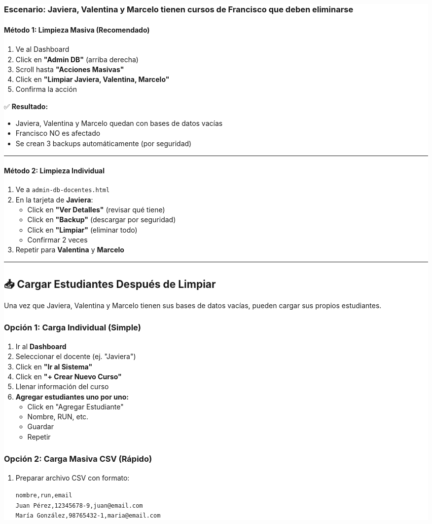 ### Escenario: Javiera, Valentina y Marcelo tienen cursos de Francisco que deben eliminarse

#### **Método 1: Limpieza Masiva (Recomendado)**

1. Ve al Dashboard
2. Click en **"Admin DB"** (arriba derecha)
3. Scroll hasta **"Acciones Masivas"**
4. Click en **"Limpiar Javiera, Valentina, Marcelo"**
5. Confirma la acción

✅ **Resultado:**
- Javiera, Valentina y Marcelo quedan con bases de datos vacías
- Francisco NO es afectado
- Se crean 3 backups automáticamente (por seguridad)

---

#### **Método 2: Limpieza Individual**

1. Ve a `admin-db-docentes.html`
2. En la tarjeta de **Javiera**:
   - Click en **"Ver Detalles"** (revisar qué tiene)
   - Click en **"Backup"** (descargar por seguridad)
   - Click en **"Limpiar"** (eliminar todo)
   - Confirmar 2 veces
3. Repetir para **Valentina** y **Marcelo**

---

## 📥 Cargar Estudiantes Después de Limpiar

Una vez que Javiera, Valentina y Marcelo tienen sus bases de datos vacías, pueden cargar sus propios estudiantes.

### Opción 1: Carga Individual (Simple)

1. Ir al **Dashboard**
2. Seleccionar el docente (ej. "Javiera")
3. Click en **"Ir al Sistema"**
4. Click en **"+ Crear Nuevo Curso"**
5. Llenar información del curso
6. **Agregar estudiantes uno por uno:**
   - Click en "Agregar Estudiante"
   - Nombre, RUN, etc.
   - Guardar
   - Repetir

### Opción 2: Carga Masiva CSV (Rápido)

1. Preparar archivo CSV con formato:
   ```csv
   nombre,run,email
   Juan Pérez,12345678-9,juan@email.com
   María González,98765432-1,maria@email.com
   ```
